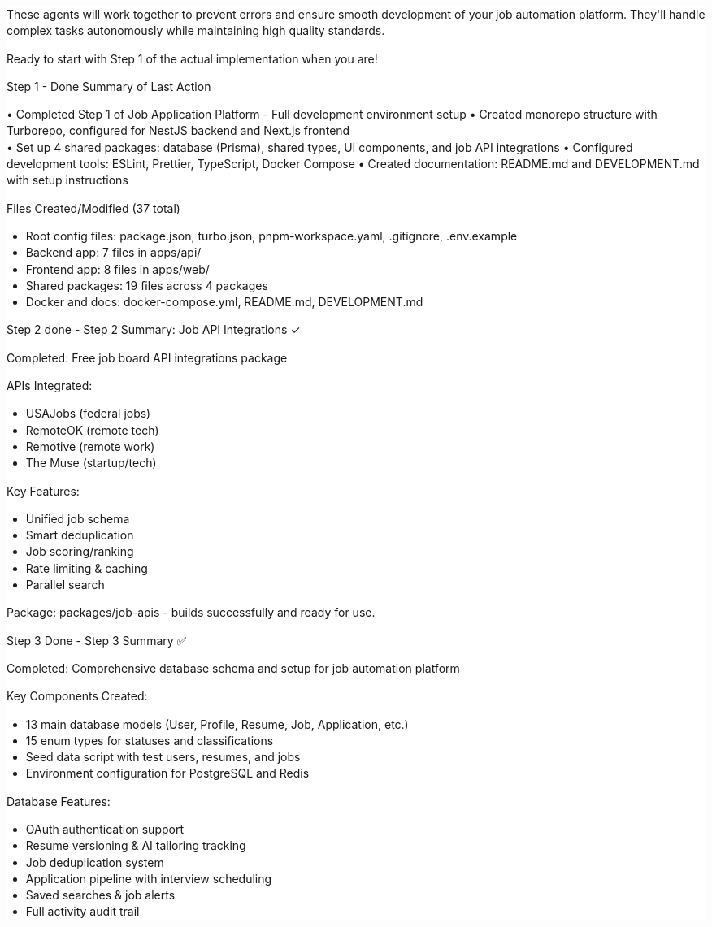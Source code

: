   These agents will work together to prevent errors and ensure smooth development of your job automation platform. They'll handle complex tasks autonomously while maintaining high quality standards.

  Ready to start with Step 1 of the actual implementation when you are!


 Step 1 - Done
  Summary of Last Action

  • Completed Step 1 of Job Application Platform - Full development environment setup
  • Created monorepo structure with Turborepo, configured for NestJS backend and Next.js frontend     
  • Set up 4 shared packages: database (Prisma), shared types, UI components, and job API integrations
  • Configured development tools: ESLint, Prettier, TypeScript, Docker Compose
  • Created documentation: README.md and DEVELOPMENT.md with setup instructions

  Files Created/Modified (37 total)

  - Root config files: package.json, turbo.json, pnpm-workspace.yaml, .gitignore, .env.example
  - Backend app: 7 files in apps/api/
  - Frontend app: 8 files in apps/web/
  - Shared packages: 19 files across 4 packages
  - Docker and docs: docker-compose.yml, README.md, DEVELOPMENT.md

Step 2 done - Step 2 Summary: Job API Integrations ✓

  Completed: Free job board API integrations package

  APIs Integrated:
  - USAJobs (federal jobs)
  - RemoteOK (remote tech)
  - Remotive (remote work)
  - The Muse (startup/tech)

  Key Features:
  - Unified job schema
  - Smart deduplication
  - Job scoring/ranking
  - Rate limiting & caching
  - Parallel search

  Package: packages/job-apis - builds successfully and ready for use.

  Step 3 Done -  Step 3 Summary ✅

  Completed: Comprehensive database schema and setup for job automation platform

  Key Components Created:

  - 13 main database models (User, Profile, Resume, Job, Application, etc.)
  - 15 enum types for statuses and classifications
  - Seed data script with test users, resumes, and jobs
  - Environment configuration for PostgreSQL and Redis

  Database Features:

  - OAuth authentication support
  - Resume versioning & AI tailoring tracking
  - Job deduplication system
  - Application pipeline with interview scheduling
  - Saved searches & job alerts
  - Full activity audit trail
